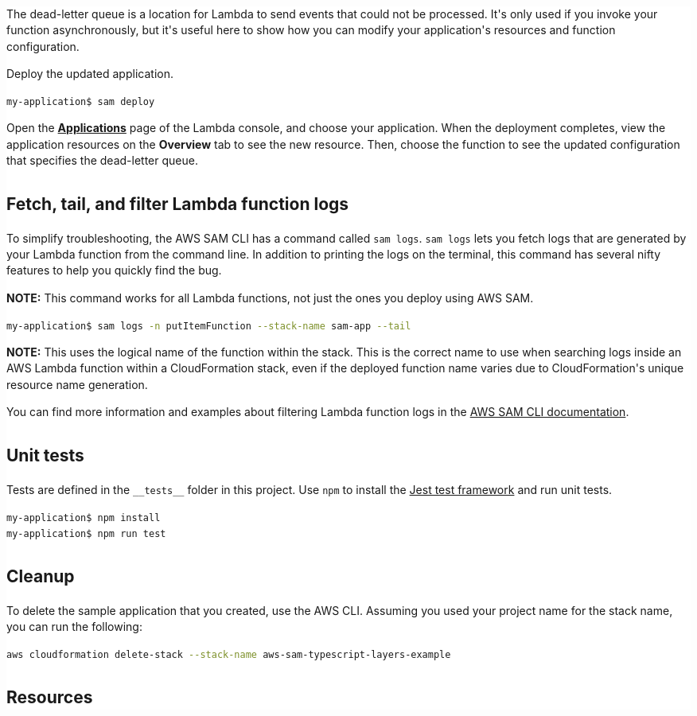 The dead-letter queue is a location for Lambda to send events that could not be processed. It's only used if you invoke your function asynchronously, but it's useful here to show how you can modify your application's resources and function configuration.

Deploy the updated application.

```bash
my-application$ sam deploy
```

Open the [**Applications**](https://console.aws.amazon.com/lambda/home#/applications) page of the Lambda console, and choose your application. When the deployment completes, view the application resources on the **Overview** tab to see the new resource. Then, choose the function to see the updated configuration that specifies the dead-letter queue.

## Fetch, tail, and filter Lambda function logs

To simplify troubleshooting, the AWS SAM CLI has a command called `sam logs`. `sam logs` lets you fetch logs that are generated by your Lambda function from the command line. In addition to printing the logs on the terminal, this command has several nifty features to help you quickly find the bug.

**NOTE:** This command works for all Lambda functions, not just the ones you deploy using AWS SAM.

```bash
my-application$ sam logs -n putItemFunction --stack-name sam-app --tail
```

**NOTE:** This uses the logical name of the function within the stack. This is the correct name to use when searching logs inside an AWS Lambda function within a CloudFormation stack, even if the deployed function name varies due to CloudFormation's unique resource name generation.

You can find more information and examples about filtering Lambda function logs in the [AWS SAM CLI documentation](https://docs.aws.amazon.com/serverless-application-model/latest/developerguide/serverless-sam-cli-logging.html).

## Unit tests

Tests are defined in the `__tests__` folder in this project. Use `npm` to install the [Jest test framework](https://jestjs.io/) and run unit tests.

```bash
my-application$ npm install
my-application$ npm run test
```

## Cleanup

To delete the sample application that you created, use the AWS CLI. Assuming you used your project name for the stack name, you can run the following:

```bash
aws cloudformation delete-stack --stack-name aws-sam-typescript-layers-example
```

## Resources
